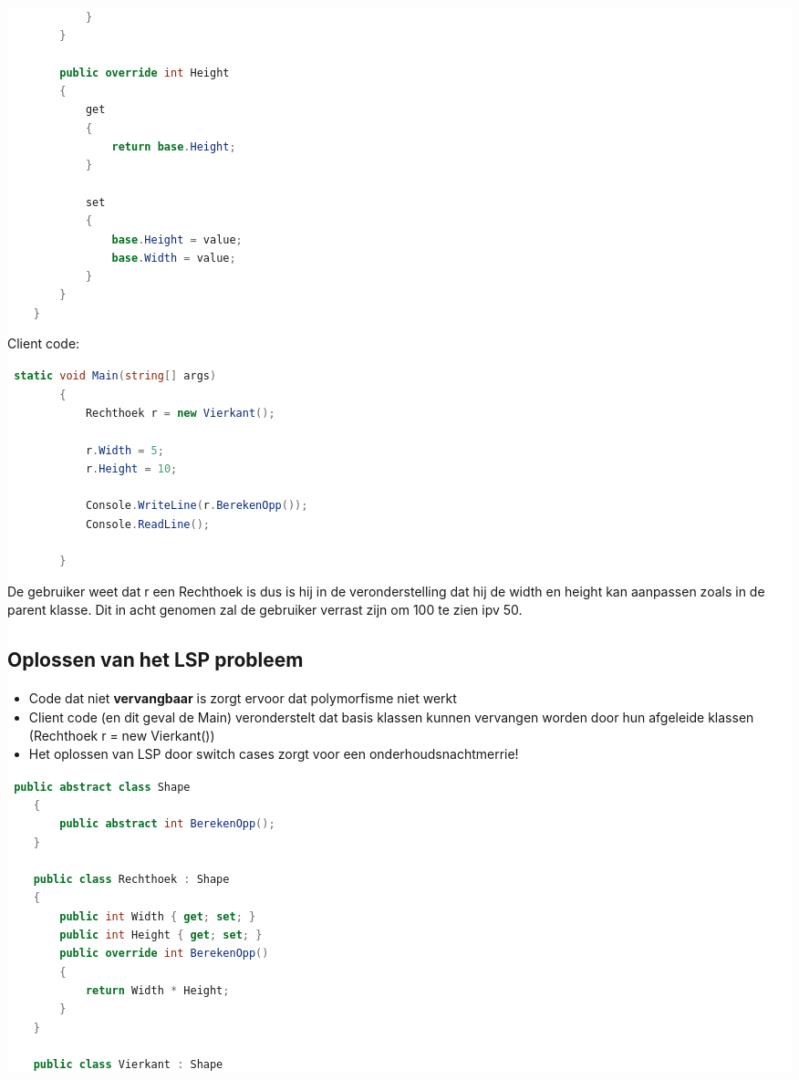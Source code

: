 ```csharp
            }
        }

        public override int Height
        {
            get
            {
                return base.Height;
            }

            set
            {
                base.Height = value;
                base.Width = value;
            }
        }
    }

```

Client code:

```csharp
 static void Main(string[] args)
        {
            Rechthoek r = new Vierkant();

            r.Width = 5;
            r.Height = 10;
            
            Console.WriteLine(r.BerekenOpp());
            Console.ReadLine();
          
        }
```

De gebruiker weet dat r een Rechthoek is dus is hij in de veronderstelling dat hij de width en height kan aanpassen zoals in de parent klasse. Dit in acht genomen zal de gebruiker verrast zijn om 100 te zien ipv 50. 


## Oplossen van het LSP probleem

- Code dat niet **vervangbaar** is zorgt ervoor dat polymorfisme niet werkt
- Client code (en dit geval de Main) veronderstelt dat basis klassen kunnen vervangen worden door hun afgeleide klassen (Rechthoek r = new Vierkant())
- Het oplossen van LSP door switch cases zorgt voor een onderhoudsnachtmerrie!


```csharp
 public abstract class Shape
    {
        public abstract int BerekenOpp();
    }

    public class Rechthoek : Shape
    {
        public int Width { get; set; }
        public int Height { get; set; }
        public override int BerekenOpp()
        {
            return Width * Height;
        }
    }

    public class Vierkant : Shape
```